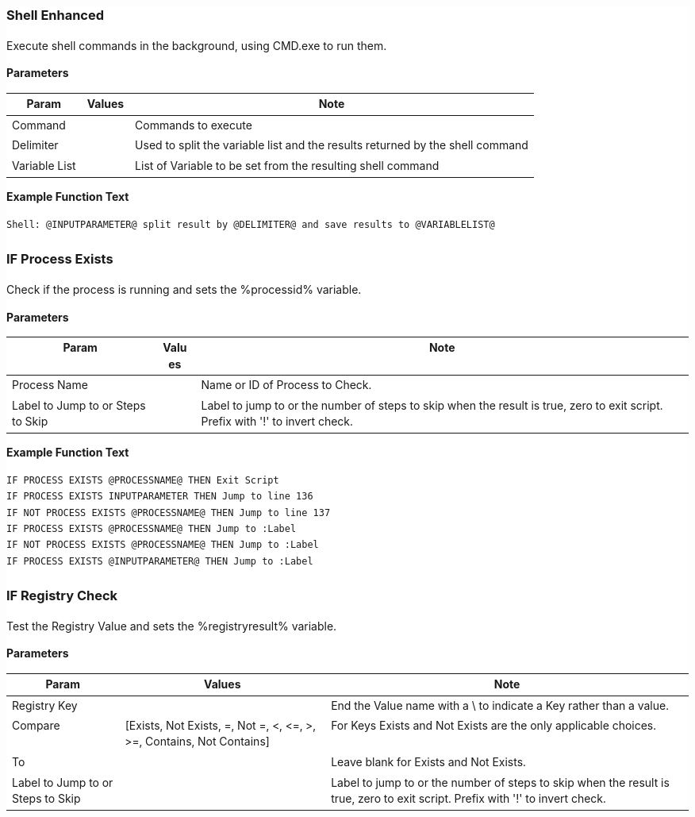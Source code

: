 
### Shell Enhanced
Execute shell commands in the background, using CMD.exe to run them.

**Parameters**

| Param | Values | Note |
| --- | --- | --- |
| Command |  | Commands to execute |
| Delimiter |  | Used to split the variable list and the results returned by the shell command |
| Variable List |  | List of Variable to be set from the resulting shell command |

**Example Function Text**
```        
Shell: @INPUTPARAMETER@ split result by @DELIMITER@ and save results to @VARIABLELIST@
```


### IF Process Exists
Check if the process is running and sets the %processid% variable.

**Parameters**

| Param | Values | Note |
| --- | --- | --- |
| Process Name |  | Name or ID of Process to Check. |
| Label to Jump to or Steps to Skip |  | Label to jump to or the number of steps to skip when the result is true, zero to exit script. Prefix with '!' to invert check. |

**Example Function Text**
```        
IF PROCESS EXISTS @PROCESSNAME@ THEN Exit Script
IF PROCESS EXISTS INPUTPARAMETER THEN Jump to line 136
IF NOT PROCESS EXISTS @PROCESSNAME@ THEN Jump to line 137
IF PROCESS EXISTS @PROCESSNAME@ THEN Jump to :Label
IF NOT PROCESS EXISTS @PROCESSNAME@ THEN Jump to :Label
IF PROCESS EXISTS @INPUTPARAMETER@ THEN Jump to :Label
```


### IF Registry Check
Test the Registry Value and sets the %registryresult% variable.

**Parameters**

| Param | Values | Note |
| --- | --- | --- |
| Registry Key |  | End the Value name with a \ to indicate a Key rather than a value. |
| Compare | [Exists, Not Exists, =, Not =, <, <=, >, >=, Contains, Not Contains]  | For Keys Exists and Not Exists are the only applicable choices. |
| To |  | Leave blank for Exists and Not Exists. |
| Label to Jump to or Steps to Skip |  | Label to jump to or the number of steps to skip when the result is true, zero to exit script. Prefix with '!' to invert check. |
